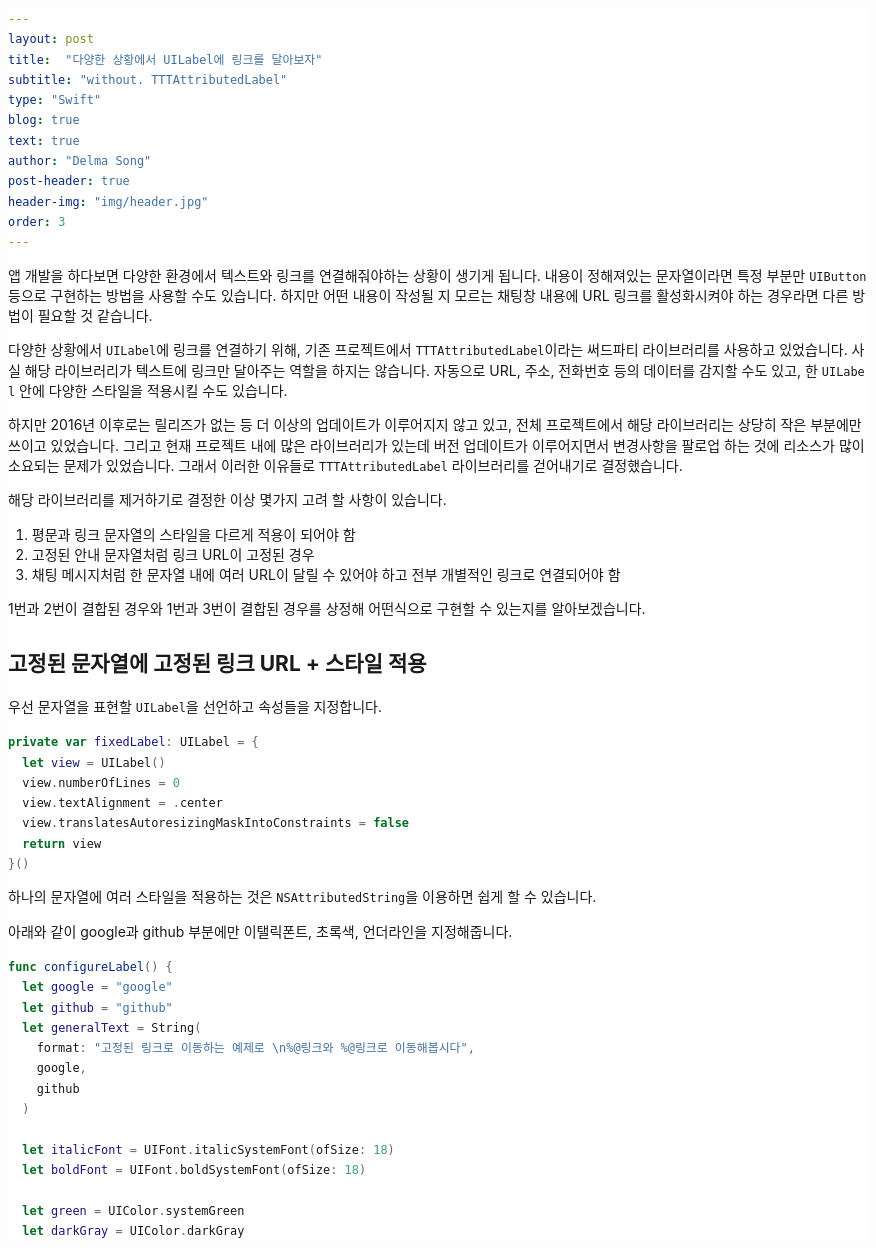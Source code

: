 ```yaml
---
layout: post
title:  "다양한 상황에서 UILabel에 링크를 달아보자"
subtitle: "without. TTTAttributedLabel"
type: "Swift"
blog: true
text: true
author: "Delma Song"
post-header: true
header-img: "img/header.jpg"
order: 3
---
```


앱 개발을 하다보면 다양한 환경에서 텍스트와 링크를 연결해줘야하는 상황이 생기게 됩니다. 내용이 정해져있는 문자열이라면 특정 부분만 `UIButton`등으로 구현하는 방법을 사용할 수도 있습니다. 하지만 어떤 내용이 작성될 지 모르는 채팅창 내용에 URL 링크를 활성화시켜야 하는 경우라면 다른 방법이 필요할 것 같습니다.

다양한 상황에서 `UILabel`에 링크를 연결하기 위해, 기존 프로젝트에서 `TTTAttributedLabel`이라는 써드파티 라이브러리를 사용하고 있었습니다. 사실 해당 라이브러리가 텍스트에 링크만 달아주는 역할을 하지는 않습니다. 자동으로 URL, 주소, 전화번호 등의 데이터를 감지할 수도 있고, 한 `UILabel` 안에 다양한 스타일을 적용시킬 수도 있습니다. 

하지만 2016년 이후로는 릴리즈가 없는 등 더 이상의 업데이트가 이루어지지 않고 있고, 전체 프로젝트에서 해당 라이브러리는 상당히 작은 부분에만 쓰이고 있었습니다. 그리고 현재 프로젝트 내에 많은 라이브러리가 있는데 버전 업데이트가 이루어지면서 변경사항을 팔로업 하는 것에 리소스가 많이 소요되는 문제가 있었습니다. 그래서 이러한 이유들로 `TTTAttributedLabel` 라이브러리를 걷어내기로 결정했습니다.

해당 라이브러리를 제거하기로 결정한 이상 몇가지 고려 할 사항이 있습니다.

1. 평문과 링크 문자열의 스타일을 다르게 적용이 되어야 함
2. 고정된 안내 문자열처럼 링크 URL이 고정된 경우
3. 채팅 메시지처럼 한 문자열 내에 여러 URL이 달릴 수 있어야 하고 전부 개별적인 링크로 연결되어야 함

1번과 2번이 결합된 경우와 1번과 3번이 결합된 경우를 상정해 어떤식으로 구현할 수 있는지를 알아보겠습니다.



## 고정된 문자열에 고정된 링크 URL + 스타일 적용

우선 문자열을 표현할 `UILabel`을 선언하고 속성들을 지정합니다.

```swift
private var fixedLabel: UILabel = {
  let view = UILabel()
  view.numberOfLines = 0
  view.textAlignment = .center
  view.translatesAutoresizingMaskIntoConstraints = false
  return view
}()
```

하나의 문자열에 여러 스타일을 적용하는 것은 `NSAttributedString`을 이용하면 쉽게 할 수 있습니다.

아래와 같이 google과 github 부분에만 이탤릭폰트, 초록색, 언더라인을 지정해줍니다.

```swift
func configureLabel() {
  let google = "google"
  let github = "github"
  let generalText = String(
    format: "고정된 링크로 이동하는 예제로 \n%@링크와 %@링크로 이동해봅시다",
    google,
    github
  )

  let italicFont = UIFont.italicSystemFont(ofSize: 18)
  let boldFont = UIFont.boldSystemFont(ofSize: 18)

  let green = UIColor.systemGreen
  let darkGray = UIColor.darkGray
```